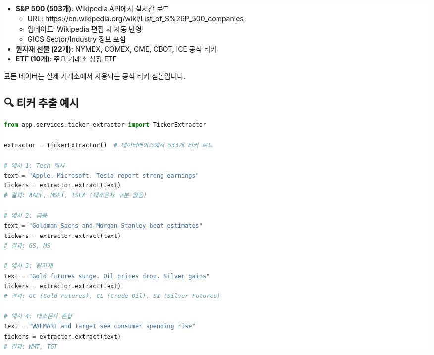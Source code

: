 - **S&P 500 (503개)**: Wikipedia API에서 실시간 로드
  - URL: https://en.wikipedia.org/wiki/List_of_S%26P_500_companies
  - 업데이트: Wikipedia 편집 시 자동 반영
  - GICS Sector/Industry 정보 포함
- **원자재 선물 (22개)**: NYMEX, COMEX, CME, CBOT, ICE 공식 티커
- **ETF (10개)**: 주요 거래소 상장 ETF

모든 데이터는 실제 거래소에서 사용되는 공식 티커 심볼입니다.

## 🔍 티커 추출 예시

```python
from app.services.ticker_extractor import TickerExtractor

extractor = TickerExtractor()  # 데이터베이스에서 533개 티커 로드

# 예시 1: Tech 회사
text = "Apple, Microsoft, Tesla report strong earnings"
tickers = extractor.extract(text)
# 결과: AAPL, MSFT, TSLA (대소문자 구분 없음)

# 예시 2: 금융
text = "Goldman Sachs and Morgan Stanley beat estimates"
tickers = extractor.extract(text)
# 결과: GS, MS

# 예시 3: 원자재
text = "Gold futures surge. Oil prices drop. Silver gains"
tickers = extractor.extract(text)
# 결과: GC (Gold Futures), CL (Crude Oil), SI (Silver Futures)

# 예시 4: 대소문자 혼합
text = "WALMART and target see consumer spending rise"
tickers = extractor.extract(text)
# 결과: WMT, TGT
```
